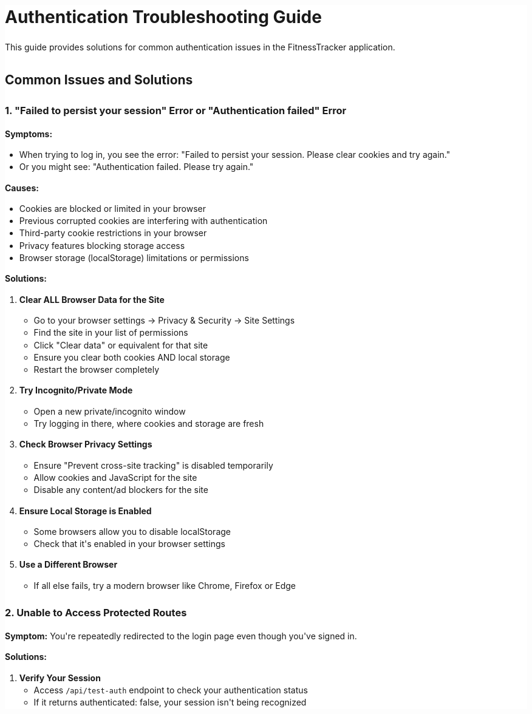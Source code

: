 # Authentication Troubleshooting Guide

This guide provides solutions for common authentication issues in the FitnessTracker application.

## Common Issues and Solutions

### 1. "Failed to persist your session" Error or "Authentication failed" Error

**Symptoms:** 
- When trying to log in, you see the error: "Failed to persist your session. Please clear cookies and try again."
- Or you might see: "Authentication failed. Please try again."

**Causes:**
- Cookies are blocked or limited in your browser
- Previous corrupted cookies are interfering with authentication
- Third-party cookie restrictions in your browser
- Privacy features blocking storage access
- Browser storage (localStorage) limitations or permissions

**Solutions:**

1. **Clear ALL Browser Data for the Site**
   - Go to your browser settings → Privacy & Security → Site Settings
   - Find the site in your list of permissions
   - Click "Clear data" or equivalent for that site
   - Ensure you clear both cookies AND local storage
   - Restart the browser completely

2. **Try Incognito/Private Mode**
   - Open a new private/incognito window
   - Try logging in there, where cookies and storage are fresh

3. **Check Browser Privacy Settings**
   - Ensure "Prevent cross-site tracking" is disabled temporarily
   - Allow cookies and JavaScript for the site
   - Disable any content/ad blockers for the site

4. **Ensure Local Storage is Enabled**
   - Some browsers allow you to disable localStorage
   - Check that it's enabled in your browser settings

5. **Use a Different Browser**
   - If all else fails, try a modern browser like Chrome, Firefox or Edge

### 2. Unable to Access Protected Routes

**Symptom:** You're repeatedly redirected to the login page even though you've signed in.

**Solutions:**

1. **Verify Your Session**
   - Access `/api/test-auth` endpoint to check your authentication status
   - If it returns authenticated: false, your session isn't being recognized
